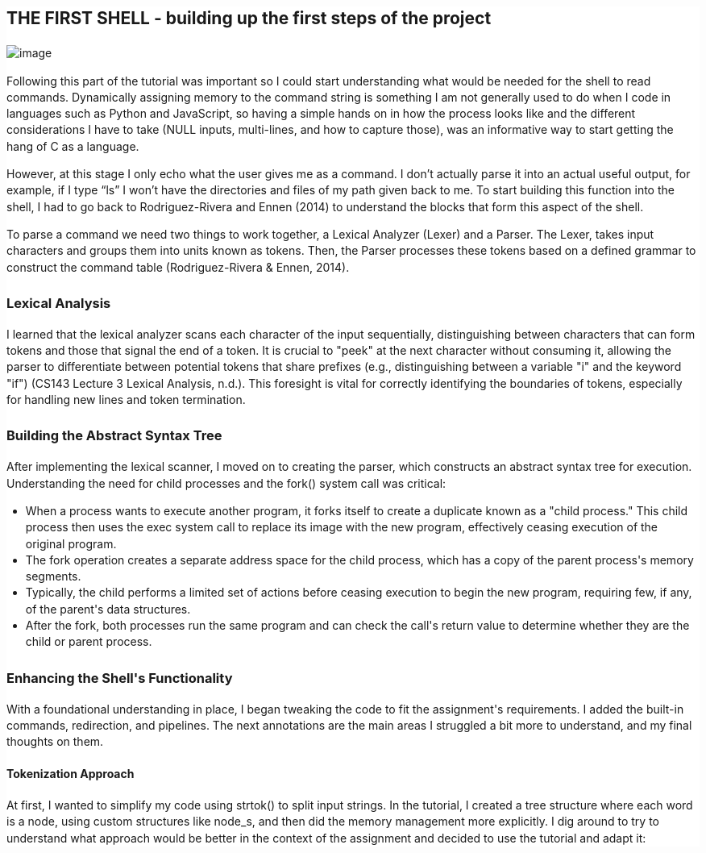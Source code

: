 
## THE FIRST SHELL - building up the first steps of the project
<img width="560" alt="image" src="https://github.com/user-attachments/assets/2dd61071-8dd9-4cea-b036-d37908d3bdd1">

Following this part of the tutorial was important so I could start understanding what would be needed for the shell to read commands. Dynamically assigning memory to the command string is something I am not generally used to do when I code in languages such as Python and JavaScript, so having a simple hands on in how the process looks like and the different considerations I have to take (NULL inputs, multi-lines, and how to capture those), was an informative way to start getting the hang of C as a language.

However, at this stage I only echo what the user gives me as a command. I don’t actually parse it into an actual useful output, for example, if I type “ls” I won’t have the directories and files of my path given back to me. To start building this function into the shell, I had to go back to Rodriguez-Rivera and Ennen (2014) to understand the blocks that form this aspect of the shell.

To parse a command we need two things to work together, a Lexical Analyzer (Lexer) and a Parser. The Lexer, takes input characters and groups them into units known as tokens. Then, the Parser processes these tokens based on a defined grammar to construct the command table (Rodriguez-Rivera & Ennen, 2014).

### Lexical Analysis
I learned that the lexical analyzer scans each character of the input sequentially, distinguishing between characters that can form tokens and those that signal the end of a token. It is crucial to "peek" at the next character without consuming it, allowing the parser to differentiate between potential tokens that share prefixes (e.g., distinguishing between a variable "i" and the keyword "if") (CS143 Lecture 3 Lexical Analysis, n.d.). This foresight is vital for correctly identifying the boundaries of tokens, especially for handling new lines and token termination.

### Building the Abstract Syntax Tree
After implementing the lexical scanner, I moved on to creating the parser, which constructs an abstract syntax tree for execution.
Understanding the need for child processes and the fork() system call was critical:
- When a process wants to execute another program, it forks itself to create a duplicate known as a "child process." This child process then uses the exec system call to replace its image with the new program, effectively ceasing execution of the original program.
- The fork operation creates a separate address space for the child process, which has a copy of the parent process's memory segments.
- Typically, the child performs a limited set of actions before ceasing execution to begin the new program, requiring few, if any, of the parent's data structures.
- After the fork, both processes run the same program and can check the call's return value to determine whether they are the child or parent process.

### Enhancing the Shell's Functionality
With a foundational understanding in place, I began tweaking the code to fit the assignment's requirements. I added the built-in commands, redirection, and pipelines. The next annotations are the main areas I struggled a bit more to understand, and my final thoughts on them.

#### Tokenization Approach
At first, I wanted to simplify my code using strtok() to split input strings. In the tutorial, I created a tree structure where each word is a node, using custom structures like node_s, and then did the memory management more explicitly. I dig around to try to understand what approach would be better in the context of the assignment and decided to use the tutorial and adapt it:
